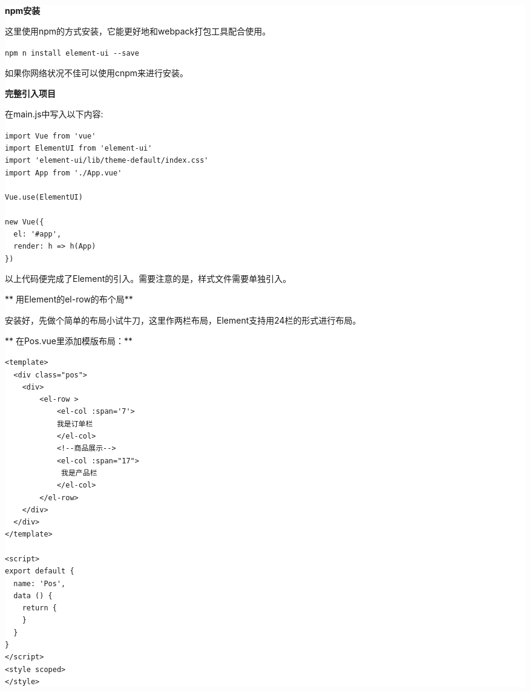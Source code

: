 **npm安装**

这里使用npm的方式安装，它能更好地和webpack打包工具配合使用。

```text
npm n install element-ui --save
```

如果你网络状况不佳可以使用cnpm来进行安装。

**完整引入项目**

在main.js中写入以下内容:

```text
import Vue from 'vue'
import ElementUI from 'element-ui'
import 'element-ui/lib/theme-default/index.css'
import App from './App.vue'
 
Vue.use(ElementUI)
 
new Vue({
  el: '#app',
  render: h => h(App)
})
```

以上代码便完成了Element的引入。需要注意的是，样式文件需要单独引入。

** 用Element的el-row的布个局**

安装好，先做个简单的布局小试牛刀，这里作两栏布局，Element支持用24栏的形式进行布局。

** 在Pos.vue里添加模版布局：**

```text
<template>
  <div class="pos">
    <div>
        <el-row >
            <el-col :span='7'>
            我是订单栏
            </el-col>
            <!--商品展示-->
            <el-col :span="17">
             我是产品栏
            </el-col>
        </el-row>
    </div>
  </div>
</template>
 
<script>
export default {
  name: 'Pos',
  data () {
    return { 
    }
  }
}
</script>
<style scoped>
</style>
```
